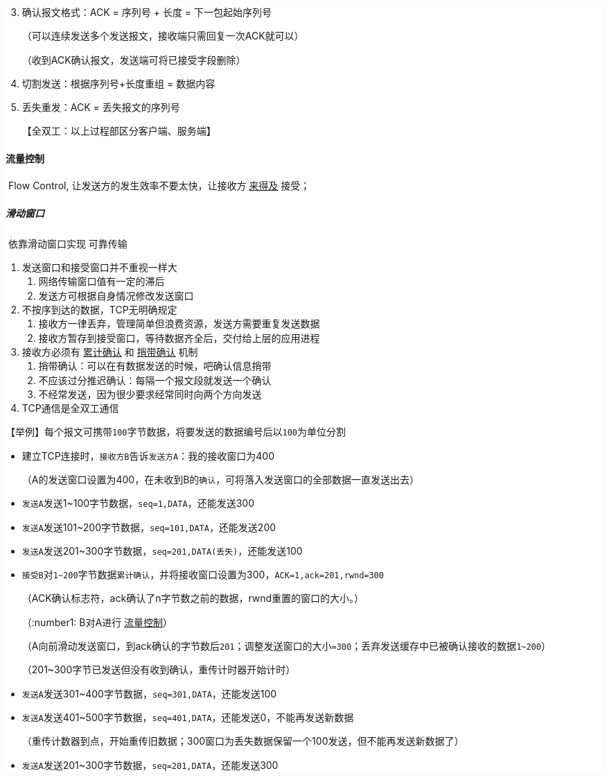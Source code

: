 3. 确认报文格式：ACK = 序列号 + 长度 = 下一包起始序列号

   （可以连续发送多个发送报文，接收端只需回复一次ACK就可以）

   （收到ACK确认报文，发送端可将已接受字段删除）

4. 切割发送：根据序列号+长度重组 = 数据内容

5. 丢失重发：ACK = 丢失报文的序列号

   【全双工：以上过程部区分客户端、服务端】

#### 流量控制

​	Flow Control, 让发送方的发生效率不要太快，让接收方 <u>来得及</u> 接受；

##### 滑动窗口

​	依靠滑动窗口实现 可靠传输

1. 发送窗口和接受窗口并不重视一样大
   1. 网络传输窗口值有一定的滞后
   2. 发送方可根据自身情况修改发送窗口
2. 不按序到达的数据，TCP无明确规定
   1. 接收方一律丢弃，管理简单但浪费资源，发送方需要重复发送数据
   2. 接收方暂存到接受窗口，等待数据齐全后，交付给上层的应用进程
3. 接收方必须有 <u>累计确认</u> 和 <u>捎带确认</u> 机制
   1. 捎带确认：可以在有数据发送的时候，吧确认信息捎带
   2. 不应该过分推迟确认：每隔一个报文段就发送一个确认
   3. 不经常发送，因为很少要求经常同时向两个方向发送
4. TCP通信是全双工通信

【举例】每个报文可携带`100`字节数据，将要发送的数据编号后以`100`为单位分割

- 建立TCP连接时，`接收方B`告诉`发送方A`：我的接收窗口为400

   （A的发送窗口设置为400，在未收到B的`确认`，可将落入发送窗口的全部数据一直发送出去）

- `发送A`发送1~100字节数据，`seq=1,DATA`，还能发送300

- `发送A`发送101~200字节数据，`seq=101,DATA`，还能发送200

- `发送A`发送201~300字节数据，`seq=201,DATA(丢失)`，还能发送100

- `接受B`对`1~200`字节数据`累计确认`，并将接收窗口设置为300，`ACK=1,ack=201,rwnd=300`

   （ACK确认标志符，ack确认了n字节数之前的数据，rwnd重置的窗口的大小。）

   （:number1: B对A进行 <u>流量控制</u>）

   （A向前滑动发送窗口，到ack确认的字节数后`201`；调整发送窗口的大小`=300`；丢弃发送缓存中已被确认接收的数据`1~200`）

   （201~300字节已发送但没有收到确认，重传计时器开始计时）

- `发送A`发送301~400字节数据，`seq=301,DATA`，还能发送100

- `发送A`发送401~500字节数据，`seq=401,DATA`，还能发送0，不能再发送新数据

   （重传计数器到点，开始重传旧数据；300窗口为丢失数据保留一个100发送，但不能再发送新数据了）

- `发送A`发送201~300字节数据，`seq=201,DATA`，还能发送300
